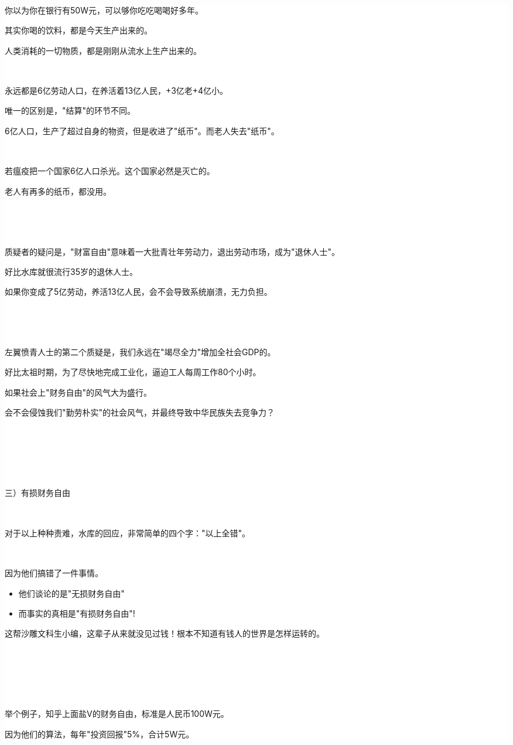 你以为你在银行有50W元，可以够你吃吃喝喝好多年。

其实你喝的饮料，都是今天生产出来的。

人类消耗的一切物质，都是刚刚从流水上生产出来的。

 

永远都是6亿劳动人口，在养活着13亿人民，+3亿老+4亿小。

唯一的区别是，"结算"的环节不同。

6亿人口，生产了超过自身的物资，但是收进了"纸币"。而老人失去"纸币"。

 

若瘟疫把一个国家6亿人口杀光。这个国家必然是灭亡的。

老人有再多的纸币，都没用。

 

 

质疑者的疑问是，"财富自由"意味着一大批青壮年劳动力，退出劳动市场，成为"退休人士"。

好比水库就很流行35岁的退休人士。

如果你变成了5亿劳动，养活13亿人民，会不会导致系统崩溃，无力负担。

 

 

左翼愤青人士的第二个质疑是，我们永远在"竭尽全力"增加全社会GDP的。

好比太祖时期，为了尽快地完成工业化，逼迫工人每周工作80个小时。

如果社会上"财务自由"的风气大为盛行。

会不会侵蚀我们"勤劳朴实"的社会风气，并最终导致中华民族失去竞争力？

 

 

 

三）有损财务自由

 

对于以上种种责难，水库的回应，非常简单的四个字："以上全错"。

 

因为他们搞错了一件事情。

-   他们谈论的是"无损财务自由"

-   而事实的真相是"有损财务自由"!

这帮沙雕文科生小编，这辈子从来就没见过钱！根本不知道有钱人的世界是怎样运转的。

 

 

 

举个例子，知乎上面盐V的财务自由，标准是人民币100W元。

因为他们的算法，每年"投资回报"5%，合计5W元。

